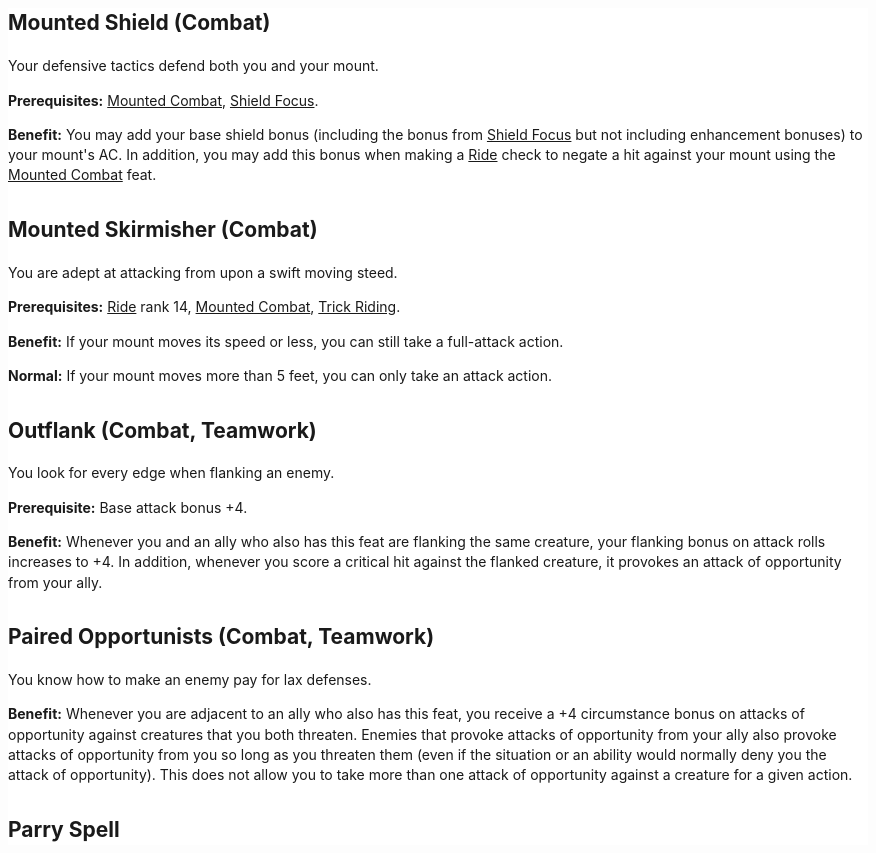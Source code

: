 ## Mounted Shield (Combat)

Your defensive tactics defend both you and your mount.

**Prerequisites:** [Mounted Combat](../feats.html#_mounted-combat),
[Shield Focus](../feats.html#_shield-focus).

**Benefit:** You may add your base shield bonus (including the bonus
from [Shield Focus](../feats.html#_shield-focus) but not including
enhancement bonuses) to your mount's AC. In addition, you may add this
bonus when making a [Ride](../skills/ride.html#_ride) check to negate a
hit against your mount using the [Mounted
Combat](../feats.html#_mounted-combat) feat.

## Mounted Skirmisher (Combat)

You are adept at attacking from upon a swift moving steed.

**Prerequisites:** [Ride](../skills/ride.html#_ride) rank 14, [Mounted
Combat](../feats.html#_mounted-combat), [Trick Riding](#trick-riding).

**Benefit:** If your mount moves its speed or less, you can still take a
full-attack action.

**Normal:** If your mount moves more than 5 feet, you can only take an
attack action.

## Outflank (Combat, Teamwork)

You look for every edge when flanking an enemy.

**Prerequisite:** Base attack bonus +4.

**Benefit:** Whenever you and an ally who also has this feat are
flanking the same creature, your flanking bonus on attack rolls
increases to +4. In addition, whenever you score a critical hit against
the flanked creature, it provokes an attack of opportunity from your
ally.

## Paired Opportunists (Combat, Teamwork)

You know how to make an enemy pay for lax defenses.

**Benefit:** Whenever you are adjacent to an ally who also has this
feat, you receive a +4 circumstance bonus on attacks of opportunity
against creatures that you both threaten. Enemies that provoke attacks
of opportunity from your ally also provoke attacks of opportunity from
you so long as you threaten them (even if the situation or an ability
would normally deny you the attack of opportunity). This does not allow
you to take more than one attack of opportunity against a creature for a
given action.

## Parry Spell
